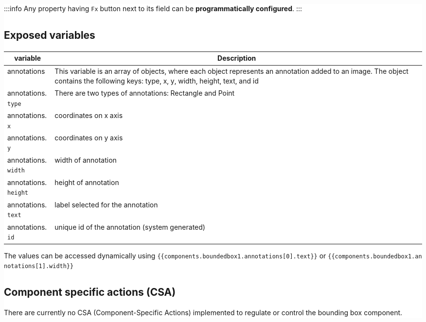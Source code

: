 :::info
Any property having `Fx` button next to its field can be **programmatically configured**.
:::


## Exposed variables

| variable    | Description |
| ----------- | ----------- | 
| annotations | This variable is an array of objects, where each object represents an annotation added to an image. The object contains the following keys: type, x, y, width, height, text, and id |
| annotations.`type` | There are two types of annotations: Rectangle and Point |
| annotations.`x` | coordinates on x axis  |
| annotations.`y` | coordinates on y axis |
| annotations.`width` | width of annotation |
| annotations.`height` | height of annotation |
| annotations.`text` | label selected for the annotation |
| annotations.`id` | unique id of the annotation (system generated) |

The values can be accessed dynamically using `{{components.boundedbox1.annotations[0].text}}` or `{{components.boundedbox1.annotations[1].width}}`

## Component specific actions (CSA)

There are currently no CSA (Component-Specific Actions) implemented to regulate or control the bounding box component.
